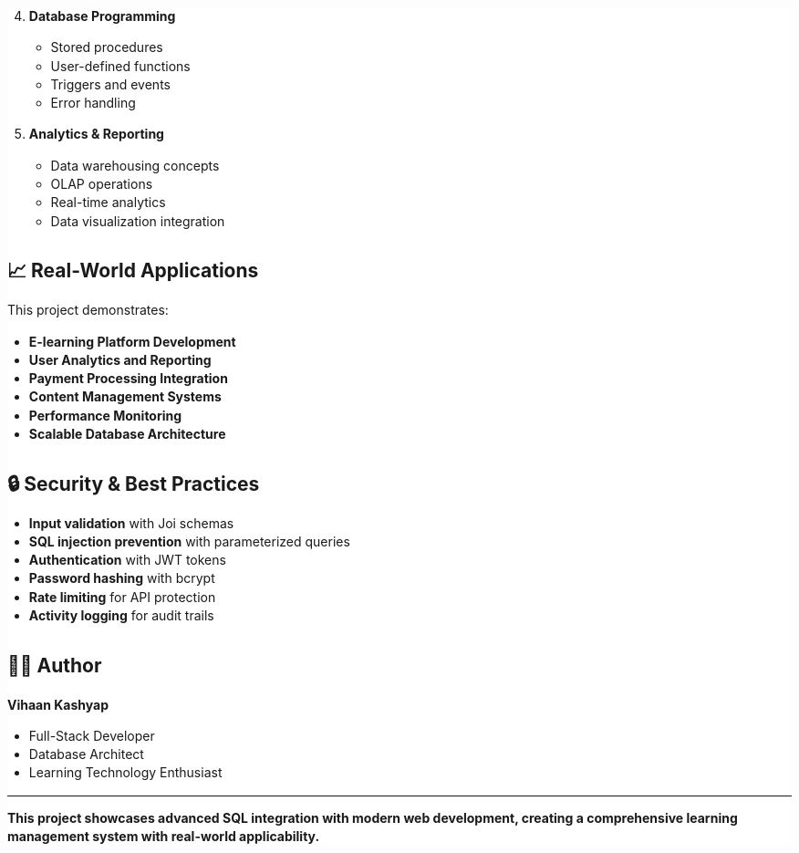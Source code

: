 4. **Database Programming**
   - Stored procedures
   - User-defined functions
   - Triggers and events
   - Error handling

5. **Analytics & Reporting**
   - Data warehousing concepts
   - OLAP operations
   - Real-time analytics
   - Data visualization integration

## 📈 Real-World Applications

This project demonstrates:

- **E-learning Platform Development**
- **User Analytics and Reporting**
- **Payment Processing Integration**
- **Content Management Systems**
- **Performance Monitoring**
- **Scalable Database Architecture**

## 🔒 Security & Best Practices

- **Input validation** with Joi schemas
- **SQL injection prevention** with parameterized queries
- **Authentication** with JWT tokens
- **Password hashing** with bcrypt
- **Rate limiting** for API protection
- **Activity logging** for audit trails

## 👨‍💻 Author

**Vihaan Kashyap**
- Full-Stack Developer
- Database Architect
- Learning Technology Enthusiast

---

**This project showcases advanced SQL integration with modern web development, creating a comprehensive learning management system with real-world applicability.**
